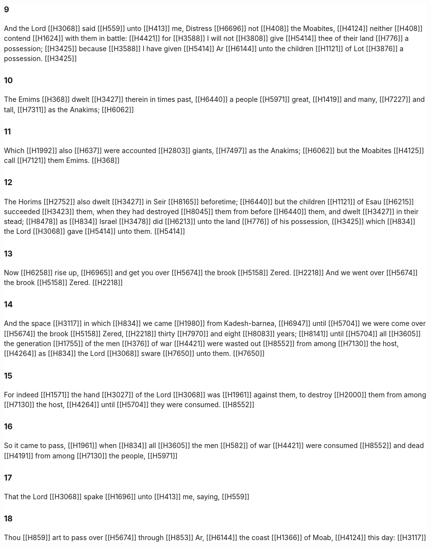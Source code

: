 ### 9
And the Lord [[H3068]] said [[H559]] unto [[H413]] me, Distress [[H6696]] not [[H408]] the Moabites, [[H4124]] neither [[H408]] contend [[H1624]] with them in battle: [[H4421]] for [[H3588]] I will not [[H3808]] give [[H5414]] thee of their land [[H776]] a possession; [[H3425]] because [[H3588]] I have given [[H5414]] Ar [[H6144]] unto the children [[H1121]] of Lot [[H3876]] a possession. [[H3425]]

### 10
The Emims [[H368]] dwelt [[H3427]] therein in times past, [[H6440]] a people [[H5971]] great, [[H1419]] and many, [[H7227]] and tall, [[H7311]] as the Anakims; [[H6062]]

### 11
Which [[H1992]] also [[H637]] were accounted [[H2803]] giants, [[H7497]] as the Anakims; [[H6062]] but the Moabites [[H4125]] call [[H7121]] them Emims. [[H368]]

### 12
The Horims [[H2752]] also dwelt [[H3427]] in Seir [[H8165]] beforetime; [[H6440]] but the children [[H1121]] of Esau [[H6215]] succeeded [[H3423]] them, when they had destroyed [[H8045]] them from before [[H6440]] them, and dwelt [[H3427]] in their stead; [[H8478]] as [[H834]] Israel [[H3478]] did [[H6213]] unto the land [[H776]] of his possession, [[H3425]] which [[H834]] the Lord [[H3068]] gave [[H5414]] unto them. [[H5414]]

### 13
Now [[H6258]] rise up, [[H6965]] and get you over [[H5674]] the brook [[H5158]] Zered. [[H2218]] And we went over [[H5674]] the brook [[H5158]] Zered. [[H2218]]

### 14
And the space [[H3117]] in which [[H834]] we came [[H1980]] from Kadesh-barnea, [[H6947]] until [[H5704]] we were come over [[H5674]] the brook [[H5158]] Zered, [[H2218]] thirty [[H7970]] and eight [[H8083]] years; [[H8141]] until [[H5704]] all [[H3605]] the generation [[H1755]] of the men [[H376]] of war [[H4421]] were wasted out [[H8552]] from among [[H7130]] the host, [[H4264]] as [[H834]] the Lord [[H3068]] sware [[H7650]] unto them. [[H7650]]

### 15
For indeed [[H1571]] the hand [[H3027]] of the Lord [[H3068]] was [[H1961]] against them, to destroy [[H2000]] them from among [[H7130]] the host, [[H4264]] until [[H5704]] they were consumed. [[H8552]]

### 16
So it came to pass, [[H1961]] when [[H834]] all [[H3605]] the men [[H582]] of war [[H4421]] were consumed [[H8552]] and dead [[H4191]] from among [[H7130]] the people, [[H5971]]

### 17
That the Lord [[H3068]] spake [[H1696]] unto [[H413]] me, saying, [[H559]]

### 18
Thou [[H859]] art to pass over [[H5674]]  through [[H853]] Ar, [[H6144]] the coast [[H1366]] of Moab, [[H4124]] this day: [[H3117]]
